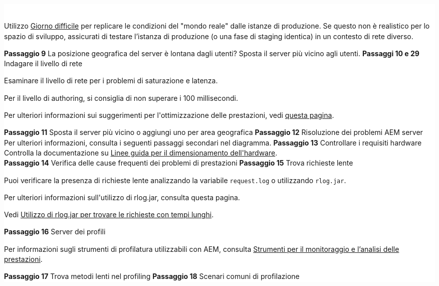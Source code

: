    <td><br /> <p>Utilizzo <a href="/help/sites-developing/tough-day.md">Giorno difficile</a> per replicare le condizioni del "mondo reale" dalle istanze di produzione. Se questo non è realistico per lo spazio di sviluppo, assicurati di testare l’istanza di produzione (o una fase di staging identica) in un contesto di rete diverso.<br /> </p> </td> 
  </tr> 
  <tr> 
   <td><strong>Passaggio 9</strong></td> 
   <td>La posizione geografica del server è lontana dagli utenti?</td> 
   <td>Sposta il server più vicino agli utenti.</td> 
  </tr> 
  <tr> 
   <td><strong>Passaggi 10 e 29</strong></td> 
   <td>Indagare il livello di rete</td> 
   <td><p>Esaminare il livello di rete per i problemi di saturazione e latenza.</p> <p>Per il livello di authoring, si consiglia di non superare i 100 millisecondi.</p> <p>Per ulteriori informazioni sui suggerimenti per l'ottimizzazione delle prestazioni, vedi <a href="https://helpx.adobe.com/experience-manager/kb/performance-tuning-tips.html">questa pagina</a>.</p> </td> 
  </tr> 
  <tr> 
   <td><strong>Passaggio 11</strong></td> 
   <td>Sposta il server più vicino o aggiungi uno per area geografica</td> 
   <td> </td> 
  </tr> 
  <tr> 
   <td><strong>Passaggio 12</strong></td> 
   <td>Risoluzione dei problemi AEM server</td> 
   <td>Per ulteriori informazioni, consulta i seguenti passaggi secondari nel diagramma.</td> 
  </tr> 
  <tr> 
   <td><strong>Passaggio 13</strong></td> 
   <td>Controllare i requisiti hardware</td> 
   <td>Controlla la documentazione su <a href="/help/managing/hardware-sizing-guidelines.md">Linee guida per il dimensionamento dell'hardware</a>.<br /> </td> 
  </tr> 
  <tr> 
   <td><strong>Passaggio 14</strong></td> 
   <td>Verifica delle cause frequenti dei problemi di prestazioni</td> 
   <td> </td> 
  </tr> 
  <tr> 
   <td><strong>Passaggio 15</strong></td> 
   <td>Trova richieste lente</td> 
   <td><p>Puoi verificare la presenza di richieste lente analizzando la variabile <code>request.log</code> o utilizzando <code>rlog.jar</code>.</p> <p>Per ulteriori informazioni sull'utilizzo di rlog.jar, consulta questa pagina.</p> <p>Vedi <a href="/help/sites-deploying/monitoring-and-maintaining.md#using-rlog-jar-to-find-requests-with-long-duration-times">Utilizzo di rlog.jar per trovare le richieste con tempi lunghi</a>.<br /> </p> <p> </p> </td> 
  </tr> 
  <tr> 
   <td><strong>Passaggio 16</strong></td> 
   <td>Server dei profili</td> 
   <td><p>Per informazioni sugli strumenti di profilatura utilizzabili con AEM, consulta <a href="/help/sites-deploying/monitoring-and-maintaining.md#tools-for-monitoring-and-analyzing-performance">Strumenti per il monitoraggio e l’analisi delle prestazioni</a>.<br /> </p> </td> 
  </tr> 
  <tr> 
   <td><strong>Passaggio 17</strong></td> 
   <td>Trova metodi lenti nel profiling</td> 
   <td> </td> 
  </tr> 
  <tr> 
   <td><strong>Passaggio 18</strong></td> 
   <td>Scenari comuni di profilazione</td> 
